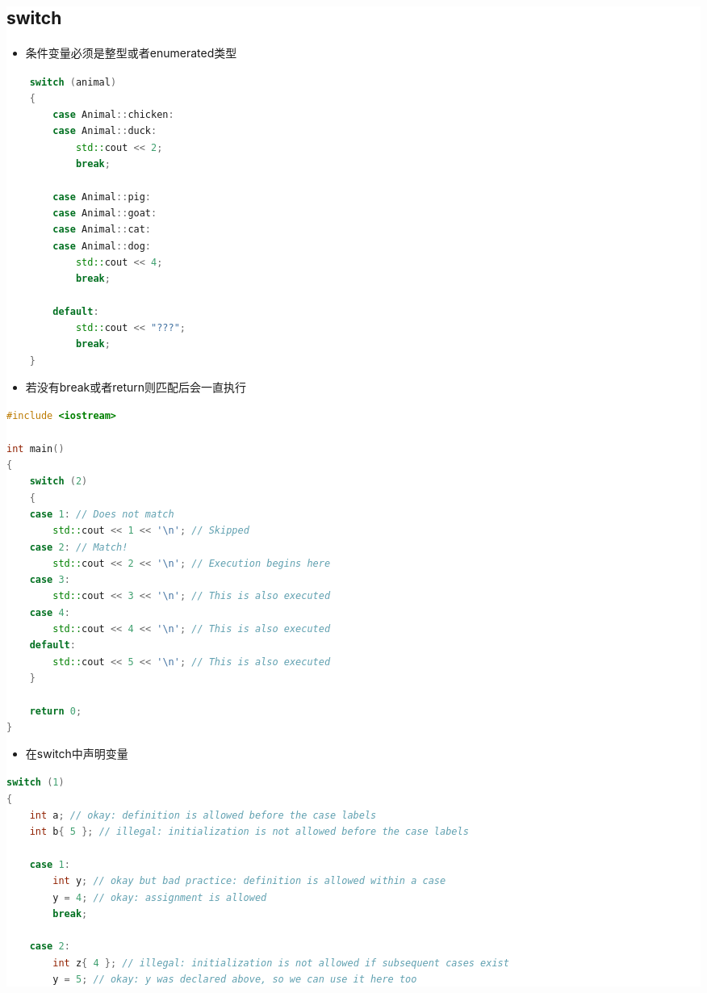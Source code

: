 ## switch

+ 条件变量必须是整型或者enumerated类型

```c++
    switch (animal)
    {
        case Animal::chicken:
        case Animal::duck:
            std::cout << 2;
            break;

        case Animal::pig:
        case Animal::goat:
        case Animal::cat:
        case Animal::dog:
            std::cout << 4;
            break;

        default:
            std::cout << "???";
            break;
    }
```

+ 若没有break或者return则匹配后会一直执行

```cpp
#include <iostream>

int main()
{
    switch (2)
    {
    case 1: // Does not match
        std::cout << 1 << '\n'; // Skipped
    case 2: // Match!
        std::cout << 2 << '\n'; // Execution begins here
    case 3:
        std::cout << 3 << '\n'; // This is also executed
    case 4:
        std::cout << 4 << '\n'; // This is also executed
    default:
        std::cout << 5 << '\n'; // This is also executed
    }

    return 0;
}
```

+ 在switch中声明变量

```cpp
switch (1)
{
    int a; // okay: definition is allowed before the case labels
    int b{ 5 }; // illegal: initialization is not allowed before the case labels

    case 1:
        int y; // okay but bad practice: definition is allowed within a case
        y = 4; // okay: assignment is allowed
        break;

    case 2:
        int z{ 4 }; // illegal: initialization is not allowed if subsequent cases exist
        y = 5; // okay: y was declared above, so we can use it here too
```